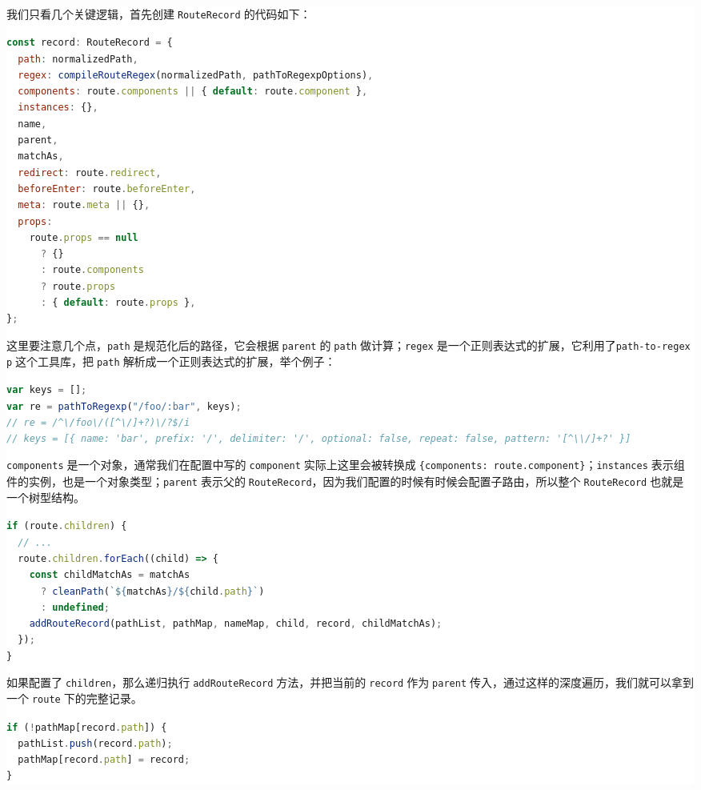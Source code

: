 我们只看几个关键逻辑，首先创建 `RouteRecord` 的代码如下：

```js
const record: RouteRecord = {
  path: normalizedPath,
  regex: compileRouteRegex(normalizedPath, pathToRegexpOptions),
  components: route.components || { default: route.component },
  instances: {},
  name,
  parent,
  matchAs,
  redirect: route.redirect,
  beforeEnter: route.beforeEnter,
  meta: route.meta || {},
  props:
    route.props == null
      ? {}
      : route.components
      ? route.props
      : { default: route.props },
};
```

这里要注意几个点，`path` 是规范化后的路径，它会根据 `parent` 的 `path` 做计算；`regex` 是一个正则表达式的扩展，它利用了`path-to-regexp` 这个工具库，把 `path` 解析成一个正则表达式的扩展，举个例子：

```js
var keys = [];
var re = pathToRegexp("/foo/:bar", keys);
// re = /^\/foo\/([^\/]+?)\/?$/i
// keys = [{ name: 'bar', prefix: '/', delimiter: '/', optional: false, repeat: false, pattern: '[^\\/]+?' }]
```

`components` 是一个对象，通常我们在配置中写的 `component` 实际上这里会被转换成 `{components: route.component}`；`instances` 表示组件的实例，也是一个对象类型；`parent` 表示父的 `RouteRecord`，因为我们配置的时候有时候会配置子路由，所以整个 `RouteRecord` 也就是一个树型结构。

```js
if (route.children) {
  // ...
  route.children.forEach((child) => {
    const childMatchAs = matchAs
      ? cleanPath(`${matchAs}/${child.path}`)
      : undefined;
    addRouteRecord(pathList, pathMap, nameMap, child, record, childMatchAs);
  });
}
```

如果配置了 `children`，那么递归执行 `addRouteRecord` 方法，并把当前的 `record` 作为 `parent` 传入，通过这样的深度遍历，我们就可以拿到一个 `route` 下的完整记录。

```js
if (!pathMap[record.path]) {
  pathList.push(record.path);
  pathMap[record.path] = record;
}
```
